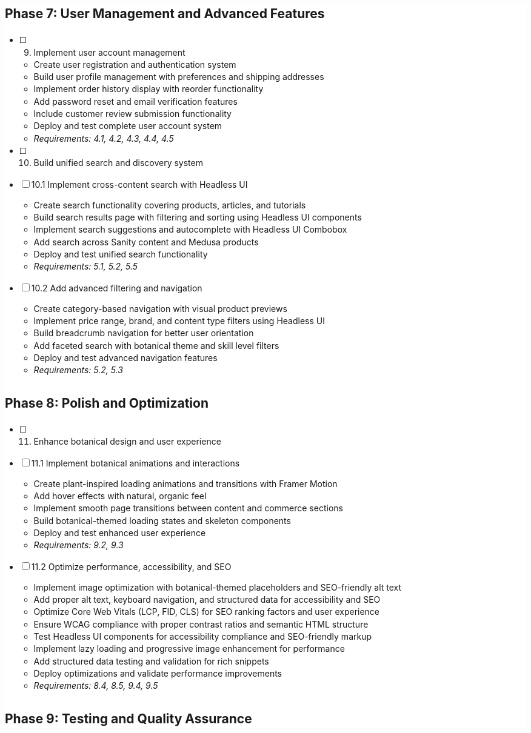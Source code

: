 ## Phase 7: User Management and Advanced Features

- [ ] 9. Implement user account management
  - Create user registration and authentication system
  - Build user profile management with preferences and shipping addresses
  - Implement order history display with reorder functionality
  - Add password reset and email verification features
  - Include customer review submission functionality
  - Deploy and test complete user account system
  - _Requirements: 4.1, 4.2, 4.3, 4.4, 4.5_

- [ ] 10. Build unified search and discovery system
- [ ] 10.1 Implement cross-content search with Headless UI
  - Create search functionality covering products, articles, and tutorials
  - Build search results page with filtering and sorting using Headless UI components
  - Implement search suggestions and autocomplete with Headless UI Combobox
  - Add search across Sanity content and Medusa products
  - Deploy and test unified search functionality
  - _Requirements: 5.1, 5.2, 5.5_

- [ ] 10.2 Add advanced filtering and navigation
  - Create category-based navigation with visual product previews
  - Implement price range, brand, and content type filters using Headless UI
  - Build breadcrumb navigation for better user orientation
  - Add faceted search with botanical theme and skill level filters
  - Deploy and test advanced navigation features
  - _Requirements: 5.2, 5.3_

## Phase 8: Polish and Optimization

- [ ] 11. Enhance botanical design and user experience
- [ ] 11.1 Implement botanical animations and interactions
  - Create plant-inspired loading animations and transitions with Framer Motion
  - Add hover effects with natural, organic feel
  - Implement smooth page transitions between content and commerce sections
  - Build botanical-themed loading states and skeleton components
  - Deploy and test enhanced user experience
  - _Requirements: 9.2, 9.3_

- [ ] 11.2 Optimize performance, accessibility, and SEO
  - Implement image optimization with botanical-themed placeholders and SEO-friendly alt text
  - Add proper alt text, keyboard navigation, and structured data for accessibility and SEO
  - Optimize Core Web Vitals (LCP, FID, CLS) for SEO ranking factors and user experience
  - Ensure WCAG compliance with proper contrast ratios and semantic HTML structure
  - Test Headless UI components for accessibility compliance and SEO-friendly markup
  - Implement lazy loading and progressive image enhancement for performance
  - Add structured data testing and validation for rich snippets
  - Deploy optimizations and validate performance improvements
  - _Requirements: 8.4, 8.5, 9.4, 9.5_

## Phase 9: Testing and Quality Assurance
